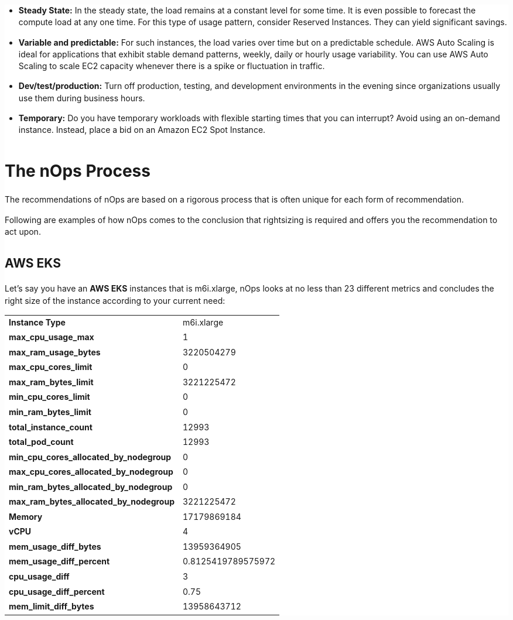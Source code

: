 * **Steady State:** In the steady state, the load remains at a constant level for some time. It is even possible to forecast the compute load at any one time. For this type of usage pattern, consider Reserved Instances. They can yield significant savings.
    
* **Variable and predictable:** For such instances, the load varies over time but on a predictable schedule. AWS Auto Scaling is ideal for applications that exhibit stable demand patterns, weekly, daily or hourly usage variability. You can use AWS Auto Scaling to scale EC2 capacity whenever there is a spike or fluctuation in traffic.
    
* **Dev/test/production:** Turn off production, testing, and development environments in the evening since organizations usually use them during business hours.
    
* **Temporary:** Do you have temporary workloads with flexible starting times that you can interrupt? Avoid using an on-demand instance. Instead, place a bid on an Amazon EC2 Spot Instance.
    

The nOps Process
================

The recommendations of nOps are based on a rigorous process that is often unique for each form of recommendation.

Following are examples of how nOps comes to the conclusion that rightsizing is required and offers you the recommendation to act upon.

AWS EKS
-------

Let’s say you have an **AWS EKS** instances that is m6i.xlarge, nOps looks at no less than 23 different metrics and concludes the right size of the instance according to your current need:

|     |     |
| --- | --- |
| **Instance Type** | m6i.xlarge |
| **max\_cpu\_usage_max** | 1   |
| **max\_ram\_usage_bytes** | 3220504279 |
| **max\_cpu\_cores_limit** | 0   |
| **max\_ram\_bytes_limit** | 3221225472 |
| **min\_cpu\_cores_limit** | 0   |
| **min\_ram\_bytes_limit** | 0   |
| **total\_instance\_count** | 12993 |
| **total\_pod\_count** | 12993 |
| **min\_cpu\_cores\_allocated\_by_nodegroup** | 0   |
| **max\_cpu\_cores\_allocated\_by_nodegroup** | 0   |
| **min\_ram\_bytes\_allocated\_by_nodegroup** | 0   |
| **max\_ram\_bytes\_allocated\_by_nodegroup** | 3221225472 |
| **Memory** | 17179869184 |
| **vCPU** | 4   |
| **mem\_usage\_diff_bytes** | 13959364905 |
| **mem\_usage\_diff_percent** | 0.8125419789575972 |
| **cpu\_usage\_diff** | 3   |
| **cpu\_usage\_diff_percent** | 0.75 |
| **mem\_limit\_diff_bytes** | 13958643712 |